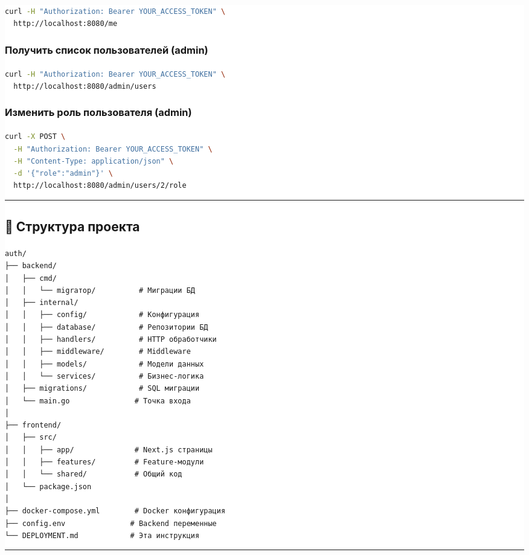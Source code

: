 ```bash
curl -H "Authorization: Bearer YOUR_ACCESS_TOKEN" \
  http://localhost:8080/me
```

### Получить список пользователей (admin)

```bash
curl -H "Authorization: Bearer YOUR_ACCESS_TOKEN" \
  http://localhost:8080/admin/users
```

### Изменить роль пользователя (admin)

```bash
curl -X POST \
  -H "Authorization: Bearer YOUR_ACCESS_TOKEN" \
  -H "Content-Type: application/json" \
  -d '{"role":"admin"}' \
  http://localhost:8080/admin/users/2/role
```

---

## 📂 Структура проекта

```
auth/
├── backend/
│   ├── cmd/
│   │   └── migrатор/          # Миграции БД
│   ├── internal/
│   │   ├── config/            # Конфигурация
│   │   ├── database/          # Репозитории БД
│   │   ├── handlers/          # HTTP обработчики
│   │   ├── middleware/        # Middleware
│   │   ├── models/            # Модели данных
│   │   └── services/          # Бизнес-логика
│   ├── migrations/            # SQL миграции
│   └── main.go               # Точка входа
│
├── frontend/
│   ├── src/
│   │   ├── app/              # Next.js страницы
│   │   ├── features/         # Feature-модули
│   │   └── shared/           # Общий код
│   └── package.json
│
├── docker-compose.yml        # Docker конфигурация
├── config.env               # Backend переменные
└── DEPLOYMENT.md            # Эта инструкция
```

---
